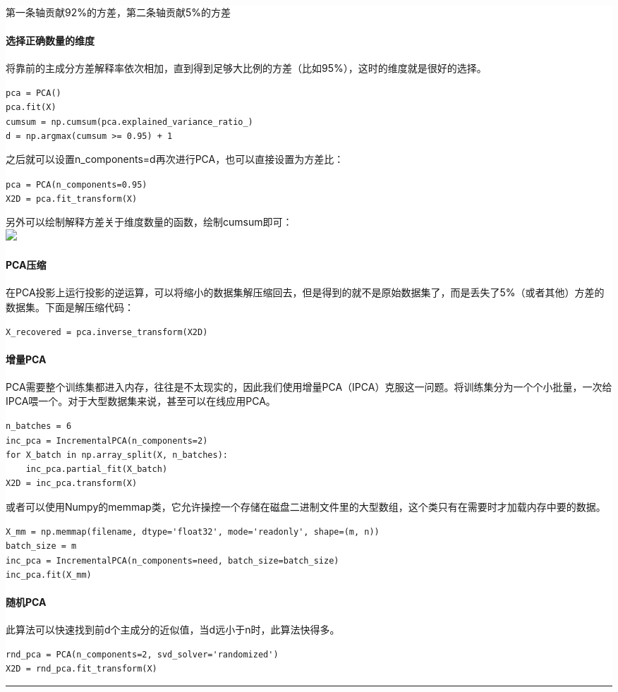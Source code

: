 第一条轴贡献92%的方差，第二条轴贡献5%的方差  

#### 选择正确数量的维度

将靠前的主成分方差解释率依次相加，直到得到足够大比例的方差（比如95%），这时的维度就是很好的选择。  

```
pca = PCA()
pca.fit(X)
cumsum = np.cumsum(pca.explained_variance_ratio_)
d = np.argmax(cumsum >= 0.95) + 1
```  

之后就可以设置n\_components=d再次进行PCA，也可以直接设置为方差比：  

```
pca = PCA(n_components=0.95)
X2D = pca.fit_transform(X)
```  

另外可以绘制解释方差关于维度数量的函数，绘制cumsum即可：  
![](http://45.32.68.50/large/006tNc79ly1g3q7x636ocj30g406t405.jpg)  

#### PCA压缩

在PCA投影上运行投影的逆运算，可以将缩小的数据集解压缩回去，但是得到的就不是原始数据集了，而是丢失了5%（或者其他）方差的数据集。下面是解压缩代码：  

```
X_recovered = pca.inverse_transform(X2D)
```  

#### 增量PCA

PCA需要整个训练集都进入内存，往往是不太现实的，因此我们使用增量PCA（IPCA）克服这一问题。将训练集分为一个个小批量，一次给IPCA喂一个。对于大型数据集来说，甚至可以在线应用PCA。  

```
n_batches = 6
inc_pca = IncrementalPCA(n_components=2)
for X_batch in np.array_split(X, n_batches):
	inc_pca.partial_fit(X_batch)
X2D = inc_pca.transform(X)
```  

或者可以使用Numpy的memmap类，它允许操控一个存储在磁盘二进制文件里的大型数组，这个类只有在需要时才加载内存中要的数据。  

```
X_mm = np.memmap(filename, dtype='float32', mode='readonly', shape=(m, n))
batch_size = m
inc_pca = IncrementalPCA(n_components=need, batch_size=batch_size)
inc_pca.fit(X_mm)
```  

#### 随机PCA

此算法可以快速找到前d个主成分的近似值，当d远小于n时，此算法快得多。  

```
rnd_pca = PCA(n_components=2, svd_solver='randomized')
X2D = rnd_pca.fit_transform(X)
```  

---